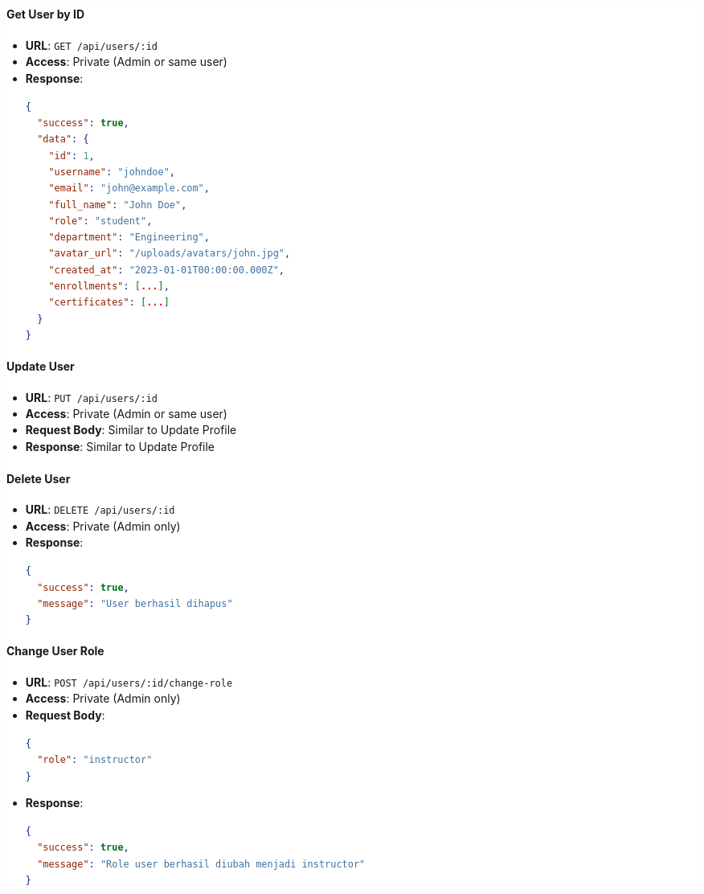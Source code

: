 #### Get User by ID
- **URL**: `GET /api/users/:id`
- **Access**: Private (Admin or same user)
- **Response**:
  ```json
  {
    "success": true,
    "data": {
      "id": 1,
      "username": "johndoe",
      "email": "john@example.com",
      "full_name": "John Doe",
      "role": "student",
      "department": "Engineering",
      "avatar_url": "/uploads/avatars/john.jpg",
      "created_at": "2023-01-01T00:00:00.000Z",
      "enrollments": [...],
      "certificates": [...]
    }
  }
  ```

#### Update User
- **URL**: `PUT /api/users/:id`
- **Access**: Private (Admin or same user)
- **Request Body**: Similar to Update Profile
- **Response**: Similar to Update Profile

#### Delete User
- **URL**: `DELETE /api/users/:id`
- **Access**: Private (Admin only)
- **Response**:
  ```json
  {
    "success": true,
    "message": "User berhasil dihapus"
  }
  ```

#### Change User Role
- **URL**: `POST /api/users/:id/change-role`
- **Access**: Private (Admin only)
- **Request Body**:
  ```json
  {
    "role": "instructor"
  }
  ```
- **Response**:
  ```json
  {
    "success": true,
    "message": "Role user berhasil diubah menjadi instructor"
  }
  ```
